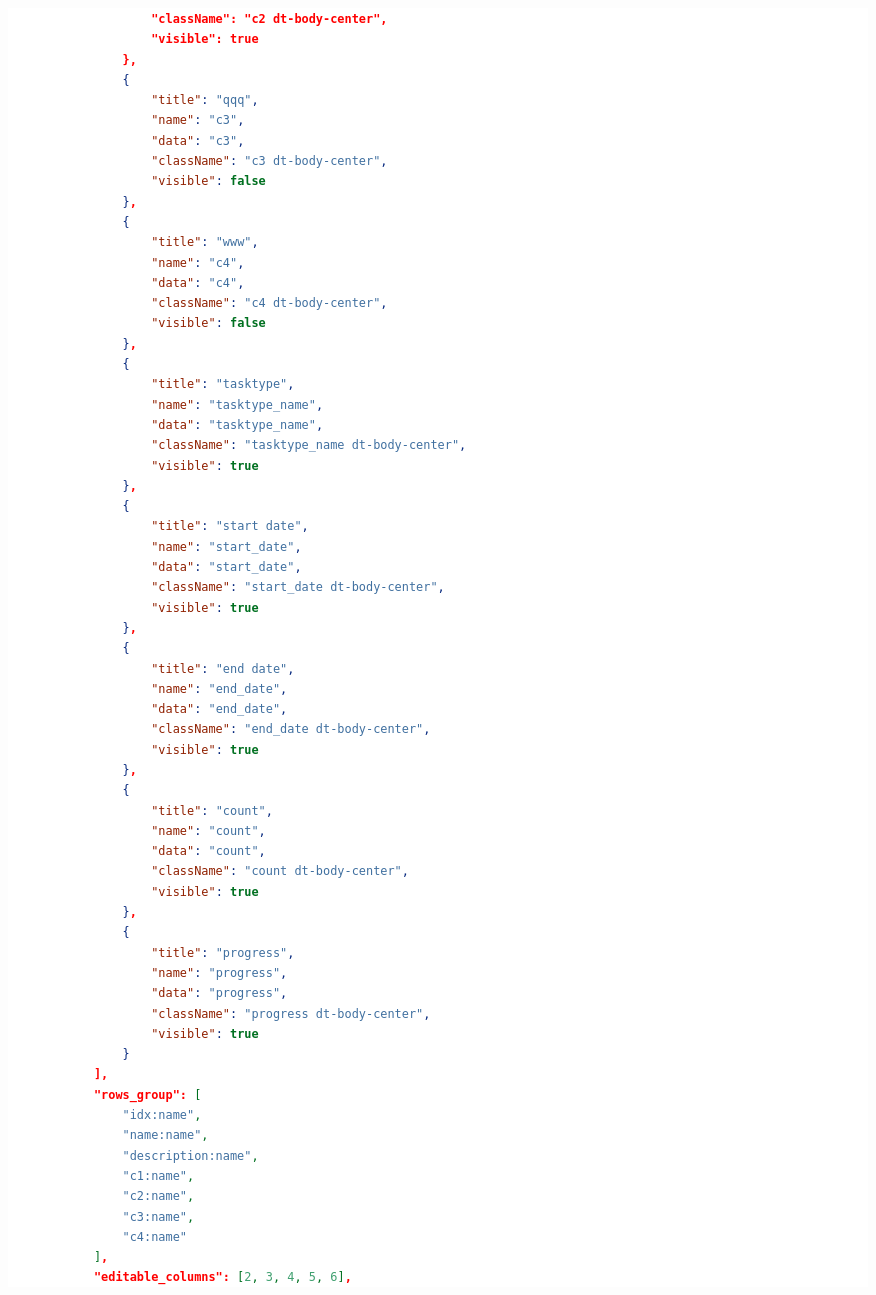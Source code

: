 ```json
					"className": "c2 dt-body-center",
					"visible": true
				},
				{
					"title": "qqq",
					"name": "c3",
					"data": "c3",
					"className": "c3 dt-body-center",
					"visible": false
				},
				{
					"title": "www",
					"name": "c4",
					"data": "c4",
					"className": "c4 dt-body-center",
					"visible": false
				},
				{
					"title": "tasktype",
					"name": "tasktype_name",
					"data": "tasktype_name",
					"className": "tasktype_name dt-body-center",
					"visible": true
				},
				{
					"title": "start date",
					"name": "start_date",
					"data": "start_date",
					"className": "start_date dt-body-center",
					"visible": true
				},
				{
					"title": "end date",
					"name": "end_date",
					"data": "end_date",
					"className": "end_date dt-body-center",
					"visible": true
				},
				{
					"title": "count",
					"name": "count",
					"data": "count",
					"className": "count dt-body-center",
					"visible": true
				},
				{
					"title": "progress",
					"name": "progress",
					"data": "progress",
					"className": "progress dt-body-center",
					"visible": true
				}
			],
			"rows_group": [
				"idx:name",
				"name:name",
				"description:name",
				"c1:name",
				"c2:name",
				"c3:name",
				"c4:name"
			],
			"editable_columns": [2, 3, 4, 5, 6],
```

[에피소드 진행 오버뷰 조회]: #episode-progress-overview-read
[에피소드 진행 오버뷰 설정 수정]: #episode-progress-overview-setting-update
[시퀀스 진행 오버뷰 조회]: #sequence-progress-overview-read
[시퀀스 진행 오버뷰 설정 수정]: #sequence-progress-overview-setting-update
[샷 진행 오버뷰 조회]: #shot-progress-overview-read
[에셋 카테고리 진행 오버뷰 조회]: #category-progress-overview-read
[에셋 카테고리 진행 오버뷰 설정 수정]: #category-progress-overview-setting-update
[에셋 진행 오버뷰 조회]: #asset-progress-overview-read
[에셋 진행 오버뷰 설정 수정]: #asset-progress-overview-setting-update